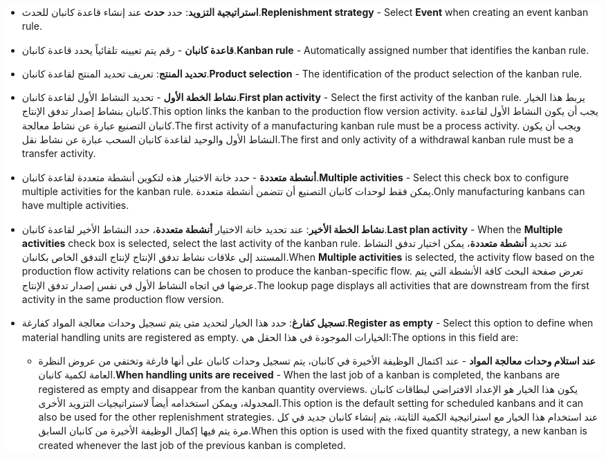 -   <span data-ttu-id="c0b35-111">**استراتيجية التزويد**: حدد **حدث** عند إنشاء قاعدة كانبان للحدث.</span><span class="sxs-lookup"><span data-stu-id="c0b35-111">**Replenishment strategy** - Select **Event** when creating an event kanban rule.</span></span>

-   <span data-ttu-id="c0b35-112">**قاعدة كانبان** - رقم يتم تعيينه تلقائياً يحدد قاعدة كانبان.</span><span class="sxs-lookup"><span data-stu-id="c0b35-112">**Kanban rule** - Automatically assigned number that identifies the kanban rule.</span></span>

-   <span data-ttu-id="c0b35-113">**تحديد المنتج**: تعريف تحديد المنتج لقاعدة كانبان.</span><span class="sxs-lookup"><span data-stu-id="c0b35-113">**Product selection** - The identification of the product selection of the kanban rule.</span></span>

-   <span data-ttu-id="c0b35-114">**نشاط الخطة الأول** - تحديد النشاط الأول لقاعدة كانبان.</span><span class="sxs-lookup"><span data-stu-id="c0b35-114">**First plan activity** - Select the first activity of the kanban rule.</span></span> <span data-ttu-id="c0b35-115">يربط هذا الخيار كانبان بنشاط إصدار تدفق الإنتاج.</span><span class="sxs-lookup"><span data-stu-id="c0b35-115">This option links the kanban to the production flow version activity.</span></span>
    <span data-ttu-id="c0b35-116">يجب أن يكون النشاط الأول لقاعدة كانبان التصنيع عبارة عن نشاط معالجة.</span><span class="sxs-lookup"><span data-stu-id="c0b35-116">The first activity of a manufacturing kanban rule must be a process activity.</span></span> <span data-ttu-id="c0b35-117">ويجب أن يكون النشاط الأول والوحيد لقاعدة كانبان السحب عبارة عن نشاط نقل.</span><span class="sxs-lookup"><span data-stu-id="c0b35-117">The first and only activity of a withdrawal kanban rule must be a transfer activity.</span></span>

-   <span data-ttu-id="c0b35-118">**أنشطة متعددة** - حدد خانة الاختيار هذه لتكوين أنشطة متعددة لقاعدة كانبان.</span><span class="sxs-lookup"><span data-stu-id="c0b35-118">**Multiple activities** - Select this check box to configure multiple activities for the kanban rule.</span></span> <span data-ttu-id="c0b35-119">يمكن فقط لوحدات كانبان التصنيع أن تتضمن أنشطة متعددة.</span><span class="sxs-lookup"><span data-stu-id="c0b35-119">Only manufacturing kanbans can have multiple activities.</span></span>

-   <span data-ttu-id="c0b35-120">**نشاط الخطة الأخير**: عند تحديد خانة الاختيار **أنشطة متعددة**، حدد النشاط الأخير لقاعدة كانبان.</span><span class="sxs-lookup"><span data-stu-id="c0b35-120">**Last plan activity** - When the **Multiple activities** check box is selected, select the last activity of the kanban rule.</span></span> <span data-ttu-id="c0b35-121">عند تحديد **أنشطة متعددة**، يمكن اختيار تدفق النشاط المستند إلى علاقات نشاط تدفق الإنتاج لإنتاج التدفق الخاص بكانبان.</span><span class="sxs-lookup"><span data-stu-id="c0b35-121">When **Multiple activities** is selected, the activity flow based on the production flow activity relations can be chosen to produce the kanban-specific flow.</span></span> <span data-ttu-id="c0b35-122">تعرض صفحة البحث كافة الأنشطة التي يتم عرضها في اتجاه النشاط الأول في نفس إصدار تدفق الإنتاج.</span><span class="sxs-lookup"><span data-stu-id="c0b35-122">The lookup page displays all activities that are downstream from the first activity in the same production flow version.</span></span>

-   <span data-ttu-id="c0b35-123">**تسجيل كفارغ**: حدد هذا الخيار لتحديد متى يتم تسجيل وحدات معالجة المواد كفارغة.</span><span class="sxs-lookup"><span data-stu-id="c0b35-123">**Register as empty** - Select this option to define when material handling units are registered as empty.</span></span> <span data-ttu-id="c0b35-124">الخيارات الموجودة في هذا الحقل هي:</span><span class="sxs-lookup"><span data-stu-id="c0b35-124">The options in this field are:</span></span>

    -   <span data-ttu-id="c0b35-125">**عند استلام وحدات معالجة المواد** - عند اكتمال الوظيفة الأخيرة في كانبان، يتم تسجيل وحدات كانبان على أنها فارغة وتختفي من عروض النظرة العامة لكمية كانبان.</span><span class="sxs-lookup"><span data-stu-id="c0b35-125">**When handling units are received** - When the last job of a kanban is completed, the kanbans are registered as empty and disappear from the kanban quantity overviews.</span></span> <span data-ttu-id="c0b35-126">يكون هذا الخيار هو الإعداد الافتراضي لبطاقات كانبان المجدولة، ويمكن استخدامه أيضاً لاستراتيجيات التزويد الأخرى.</span><span class="sxs-lookup"><span data-stu-id="c0b35-126">This option is the default setting for scheduled kanbans and it can also be used for the other replenishment strategies.</span></span> <span data-ttu-id="c0b35-127">عند استخدام هذا الخيار مع استراتيجية الكمية الثابتة، يتم إنشاء كانبان جديد في كل مرة يتم فيها إكمال الوظيفة الأخيرة من كانبان السابق.</span><span class="sxs-lookup"><span data-stu-id="c0b35-127">When this option is used with the fixed quantity strategy, a new kanban is created whenever the last job of the previous kanban is completed.</span></span> 
